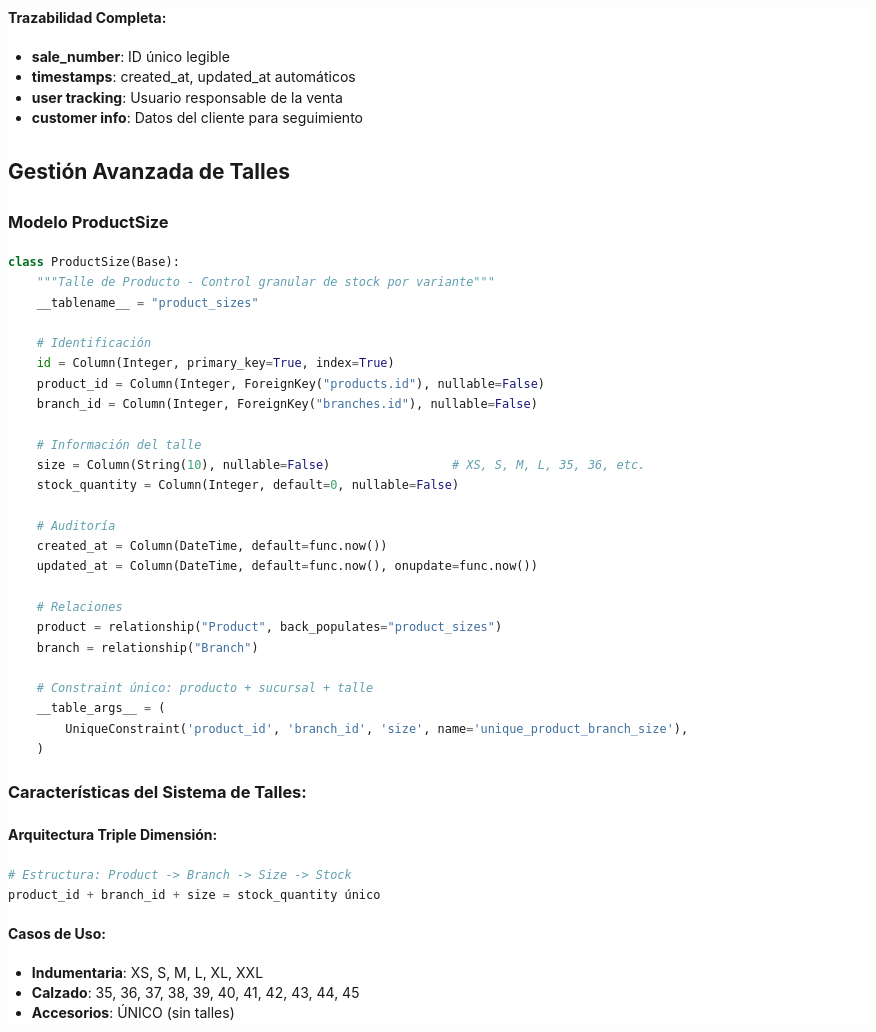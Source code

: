 #### **Trazabilidad Completa:**
- **sale_number**: ID único legible
- **timestamps**: created_at, updated_at automáticos
- **user tracking**: Usuario responsable de la venta
- **customer info**: Datos del cliente para seguimiento

## Gestión Avanzada de Talles

### Modelo ProductSize

```python
class ProductSize(Base):
    """Talle de Producto - Control granular de stock por variante"""
    __tablename__ = "product_sizes"
    
    # Identificación
    id = Column(Integer, primary_key=True, index=True)
    product_id = Column(Integer, ForeignKey("products.id"), nullable=False)
    branch_id = Column(Integer, ForeignKey("branches.id"), nullable=False)
    
    # Información del talle
    size = Column(String(10), nullable=False)                 # XS, S, M, L, 35, 36, etc.
    stock_quantity = Column(Integer, default=0, nullable=False)
    
    # Auditoría
    created_at = Column(DateTime, default=func.now())
    updated_at = Column(DateTime, default=func.now(), onupdate=func.now())
    
    # Relaciones
    product = relationship("Product", back_populates="product_sizes")
    branch = relationship("Branch")
    
    # Constraint único: producto + sucursal + talle
    __table_args__ = (
        UniqueConstraint('product_id', 'branch_id', 'size', name='unique_product_branch_size'),
    )
```

### Características del Sistema de Talles:

#### **Arquitectura Triple Dimensión:**
```python
# Estructura: Product -> Branch -> Size -> Stock
product_id + branch_id + size = stock_quantity único
```

#### **Casos de Uso:**
- **Indumentaria**: XS, S, M, L, XL, XXL
- **Calzado**: 35, 36, 37, 38, 39, 40, 41, 42, 43, 44, 45
- **Accesorios**: ÚNICO (sin talles)
